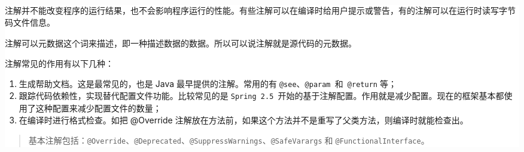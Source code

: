 注解并不能改变程序的运行结果，也不会影响程序运行的性能。有些注解可以在编译时给用户提示或警告，有的注解可以在运行时读写字节码文件信息。

注解可以元数据这个词来描述，即一种描述数据的数据。所以可以说注解就是源代码的元数据。

注解常见的作用有以下几种：

1. 生成帮助文档。这是最常见的，也是 Java 最早提供的注解。常用的有 `@see`、`@param `和` @return` 等；
2. 跟踪代码依赖性，实现替代配置文件功能。比较常见的是 `Spring 2.5 `开始的基于注解配置。作用就是减少配置。现在的框架基本都使用了这种配置来减少配置文件的数量；
3. 在编译时进行格式检查。如把 @Override 注解放在方法前，如果这个方法并不是重写了父类方法，则编译时就能检查出。

> 基本注解包括：`@Override`、`@Deprecated`、`@SuppressWarnings`、`@SafeVarargs` 和 `@FunctionalInterface`。